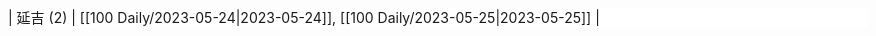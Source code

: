 | 延吉 (2)   | [[100 Daily/2023-05-24\|2023-05-24]], [[100 Daily/2023-05-25\|2023-05-25]]                                                                                                                                                                                                                                                                                                                                                                                                                                                                                                                                                                                                                                                                                                                                                                                                                                                                                                                                                                                                                                                                                                                                                                                                                                                                                                                                                                                                                                                                                                                                                                                                                                                                                                                                                                                                                                                                                                                                                                                                                                                                                                                                                                                                                                                                                                                                                                                                                                                                                                                                                                                                                                                                                                                                                                                                                                                                                                                                                                                                                                                                                                                                                                                                                                             |
